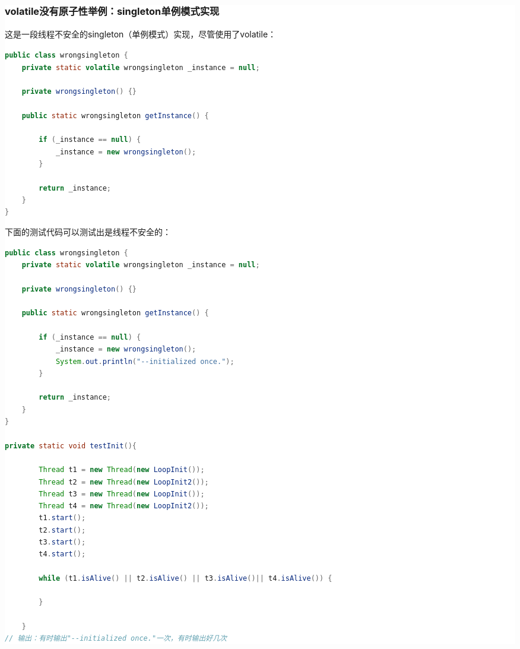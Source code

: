 ### volatile没有原子性举例：singleton单例模式实现

这是一段线程不安全的singleton（单例模式）实现，尽管使用了volatile：
```java
public class wrongsingleton {
    private static volatile wrongsingleton _instance = null; 
 
    private wrongsingleton() {}
 
    public static wrongsingleton getInstance() {
 
        if (_instance == null) {
            _instance = new wrongsingleton();
        }
 
        return _instance;
    }
}
```

下面的测试代码可以测试出是线程不安全的：
```java
public class wrongsingleton {
    private static volatile wrongsingleton _instance = null; 
 
    private wrongsingleton() {}
 
    public static wrongsingleton getInstance() {
 
        if (_instance == null) {
            _instance = new wrongsingleton();
            System.out.println("--initialized once.");
        }
 
        return _instance;
    }
}
 
private static void testInit(){
         
        Thread t1 = new Thread(new LoopInit());
        Thread t2 = new Thread(new LoopInit2());
        Thread t3 = new Thread(new LoopInit());
        Thread t4 = new Thread(new LoopInit2());
        t1.start();
        t2.start();
        t3.start();
        t4.start();
         
        while (t1.isAlive() || t2.isAlive() || t3.isAlive()|| t4.isAlive()) {
             
        }
 
    }
// 输出：有时输出"--initialized once."一次，有时输出好几次
```
